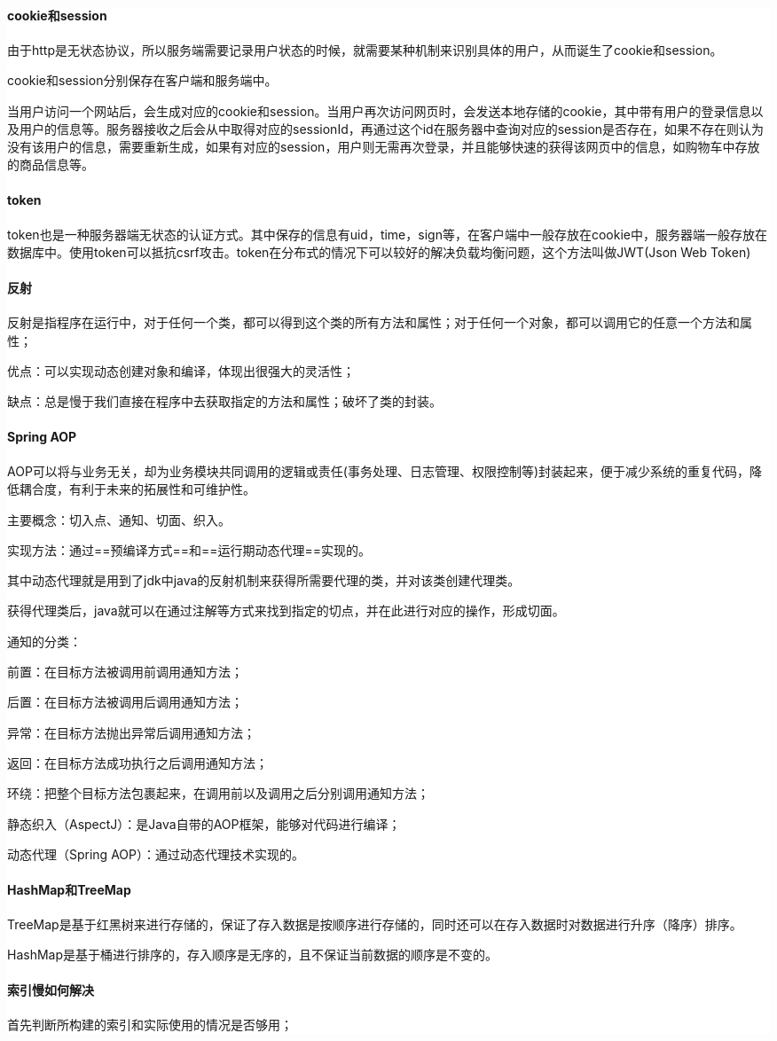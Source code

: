 

#### cookie和session

由于http是无状态协议，所以服务端需要记录用户状态的时候，就需要某种机制来识别具体的用户，从而诞生了cookie和session。

cookie和session分别保存在客户端和服务端中。

当用户访问一个网站后，会生成对应的cookie和session。当用户再次访问网页时，会发送本地存储的cookie，其中带有用户的登录信息以及用户的信息等。服务器接收之后会从中取得对应的sessionId，再通过这个id在服务器中查询对应的session是否存在，如果不存在则认为没有该用户的信息，需要重新生成，如果有对应的session，用户则无需再次登录，并且能够快速的获得该网页中的信息，如购物车中存放的商品信息等。

#### token

token也是一种服务器端无状态的认证方式。其中保存的信息有uid，time，sign等，在客户端中一般存放在cookie中，服务器端一般存放在数据库中。使用token可以抵抗csrf攻击。token在分布式的情况下可以较好的解决负载均衡问题，这个方法叫做JWT(Json Web Token)

#### 反射

反射是指程序在运行中，对于任何一个类，都可以得到这个类的所有方法和属性；对于任何一个对象，都可以调用它的任意一个方法和属性；

优点：可以实现动态创建对象和编译，体现出很强大的灵活性；

缺点：总是慢于我们直接在程序中去获取指定的方法和属性；破坏了类的封装。

#### Spring AOP

AOP可以将与业务无关，却为业务模块共同调用的逻辑或责任(事务处理、日志管理、权限控制等)封装起来，便于减少系统的重复代码，降低耦合度，有利于未来的拓展性和可维护性。

主要概念：切入点、通知、切面、织入。

实现方法：通过==预编译方式==和==运行期动态代理==实现的。

其中动态代理就是用到了jdk中java的反射机制来获得所需要代理的类，并对该类创建代理类。

获得代理类后，java就可以在通过注解等方式来找到指定的切点，并在此进行对应的操作，形成切面。

通知的分类：

前置：在目标方法被调用前调用通知方法；

后置：在目标方法被调用后调用通知方法；

异常：在目标方法抛出异常后调用通知方法；

返回：在目标方法成功执行之后调用通知方法；

环绕：把整个目标方法包裹起来，在调用前以及调用之后分别调用通知方法；

静态织入（AspectJ）：是Java自带的AOP框架，能够对代码进行编译；

动态代理（Spring AOP）：通过动态代理技术实现的。

#### HashMap和TreeMap

TreeMap是基于红黑树来进行存储的，保证了存入数据是按顺序进行存储的，同时还可以在存入数据时对数据进行升序（降序）排序。

HashMap是基于桶进行排序的，存入顺序是无序的，且不保证当前数据的顺序是不变的。

#### 索引慢如何解决

首先判断所构建的索引和实际使用的情况是否够用；
